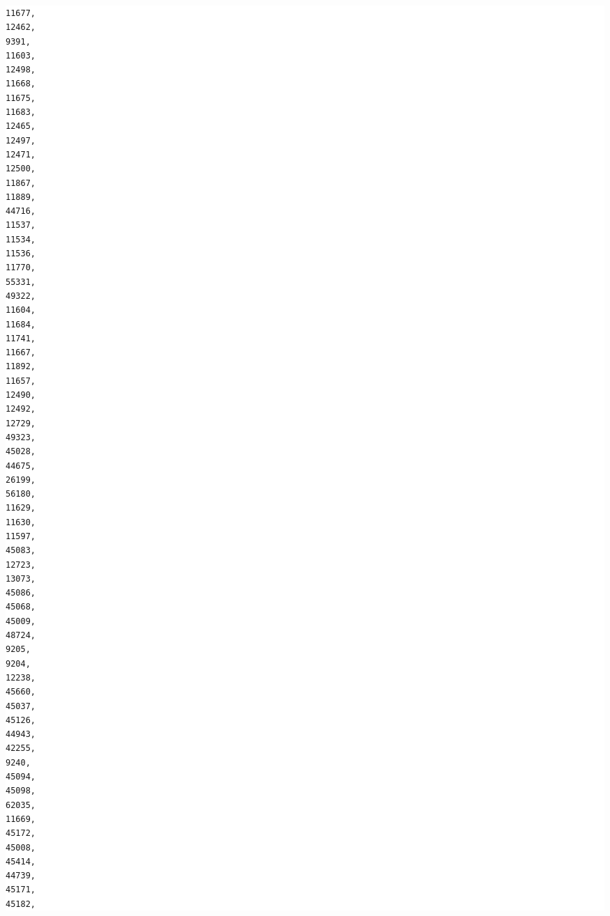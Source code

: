     11677, 
    12462, 
    9391, 
    11603, 
    12498, 
    11668, 
    11675, 
    11683, 
    12465, 
    12497, 
    12471, 
    12500, 
    11867, 
    11889, 
    44716, 
    11537, 
    11534, 
    11536, 
    11770, 
    55331, 
    49322, 
    11604, 
    11684, 
    11741, 
    11667, 
    11892, 
    11657, 
    12490, 
    12492, 
    12729, 
    49323, 
    45028, 
    44675, 
    26199, 
    56180, 
    11629, 
    11630, 
    11597, 
    45083, 
    12723, 
    13073, 
    45086, 
    45068, 
    45009, 
    48724, 
    9205, 
    9204, 
    12238, 
    45660, 
    45037, 
    45126, 
    44943, 
    42255, 
    9240, 
    45094, 
    45098, 
    62035, 
    11669, 
    45172, 
    45008, 
    45414, 
    44739, 
    45171, 
    45182, 